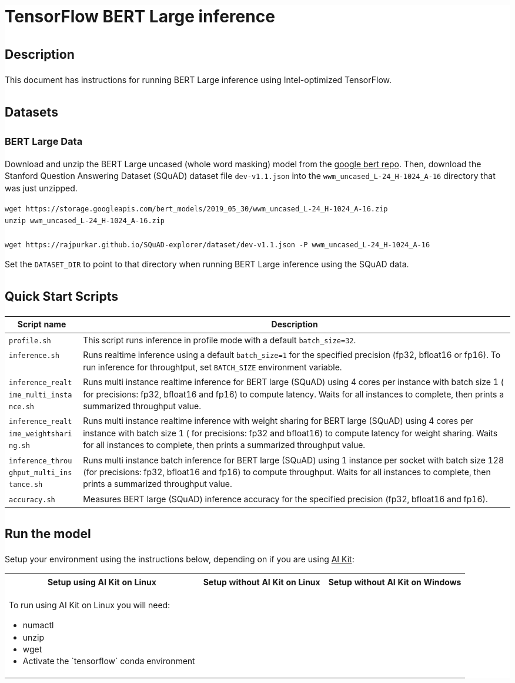 
# TensorFlow BERT Large inference


## Description

This document has instructions for running BERT Large inference using
Intel-optimized TensorFlow.


## Datasets

### BERT Large Data
Download and unzip the BERT Large uncased (whole word masking) model from the
[google bert repo](https://github.com/google-research/bert#pre-trained-models).
Then, download the Stanford Question Answering Dataset (SQuAD) dataset file `dev-v1.1.json` into the `wwm_uncased_L-24_H-1024_A-16` directory that was just unzipped.

```
wget https://storage.googleapis.com/bert_models/2019_05_30/wwm_uncased_L-24_H-1024_A-16.zip
unzip wwm_uncased_L-24_H-1024_A-16.zip

wget https://rajpurkar.github.io/SQuAD-explorer/dataset/dev-v1.1.json -P wwm_uncased_L-24_H-1024_A-16
```
Set the `DATASET_DIR` to point to that directory when running BERT Large inference using the SQuAD data.


## Quick Start Scripts

| Script name | Description |
|-------------|-------------|
| `profile.sh` | This script runs inference in profile mode with a default `batch_size=32`. |
| `inference.sh` | Runs realtime inference using a default `batch_size=1` for the specified precision (fp32, bfloat16 or fp16). To run inference for throughtput, set `BATCH_SIZE` environment variable. |
| `inference_realtime_multi_instance.sh` | Runs multi instance realtime inference for BERT large (SQuAD) using 4 cores per instance with batch size 1 ( for precisions: fp32, bfloat16 and fp16) to compute latency. Waits for all instances to complete, then prints a summarized throughput value. |
| `inference_realtime_weightsharing.sh` | Runs multi instance realtime inference with weight sharing for BERT large (SQuAD) using 4 cores per instance with batch size 1 ( for precisions: fp32 and bfloat16) to compute latency for weight sharing. Waits for all instances to complete, then prints a summarized throughput value. |
| `inference_throughput_multi_instance.sh` | Runs multi instance batch inference for BERT large (SQuAD) using 1 instance per socket with batch size 128 (for precisions: fp32, bfloat16 and fp16) to compute throughput. Waits for all instances to complete, then prints a summarized throughput value. |
| `accuracy.sh` | Measures BERT large (SQuAD) inference accuracy for the specified precision (fp32, bfloat16 and fp16). |


## Run the model

Setup your environment using the instructions below, depending on if you are
using [AI Kit](/docs/general/tensorflow/AIKit.md):

<table>
  <tr>
    <th>Setup using AI Kit on Linux</th>
    <th>Setup without AI Kit on Linux</th>
    <th>Setup without AI Kit on Windows</th>
  </tr>
  <tr>
    <td>
      <p>To run using AI Kit on Linux you will need:</p>
      <ul>
        <li>numactl
        <li>unzip
        <li>wget
        <li>Activate the `tensorflow` conda environment